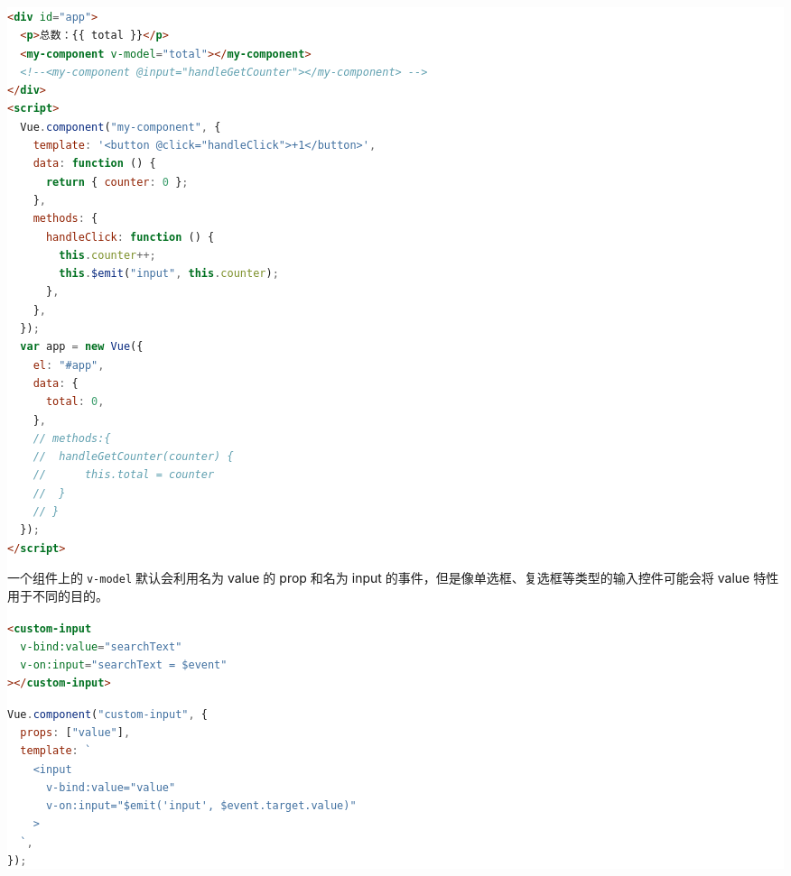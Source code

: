 ```html
<div id="app">
  <p>总数：{{ total }}</p>
  <my-component v-model="total"></my-component>
  <!--<my-component @input="handleGetCounter"></my-component> -->
</div>
<script>
  Vue.component("my-component", {
    template: '<button @click="handleClick">+1</button>',
    data: function () {
      return { counter: 0 };
    },
    methods: {
      handleClick: function () {
        this.counter++;
        this.$emit("input", this.counter);
      },
    },
  });
  var app = new Vue({
    el: "#app",
    data: {
      total: 0,
    },
    // methods:{
    // 	handleGetCounter(counter) {
    // 		this.total = counter
    // 	}
    // }
  });
</script>
```

一个组件上的 `v-model` 默认会利用名为 value 的 prop 和名为 input 的事件，但是像单选框、复选框等类型的输入控件可能会将 value 特性用于不同的目的。

```html
<custom-input
  v-bind:value="searchText"
  v-on:input="searchText = $event"
></custom-input>
```

```js
Vue.component("custom-input", {
  props: ["value"],
  template: `
    <input
      v-bind:value="value"
      v-on:input="$emit('input', $event.target.value)"
    >
  `,
});
```
